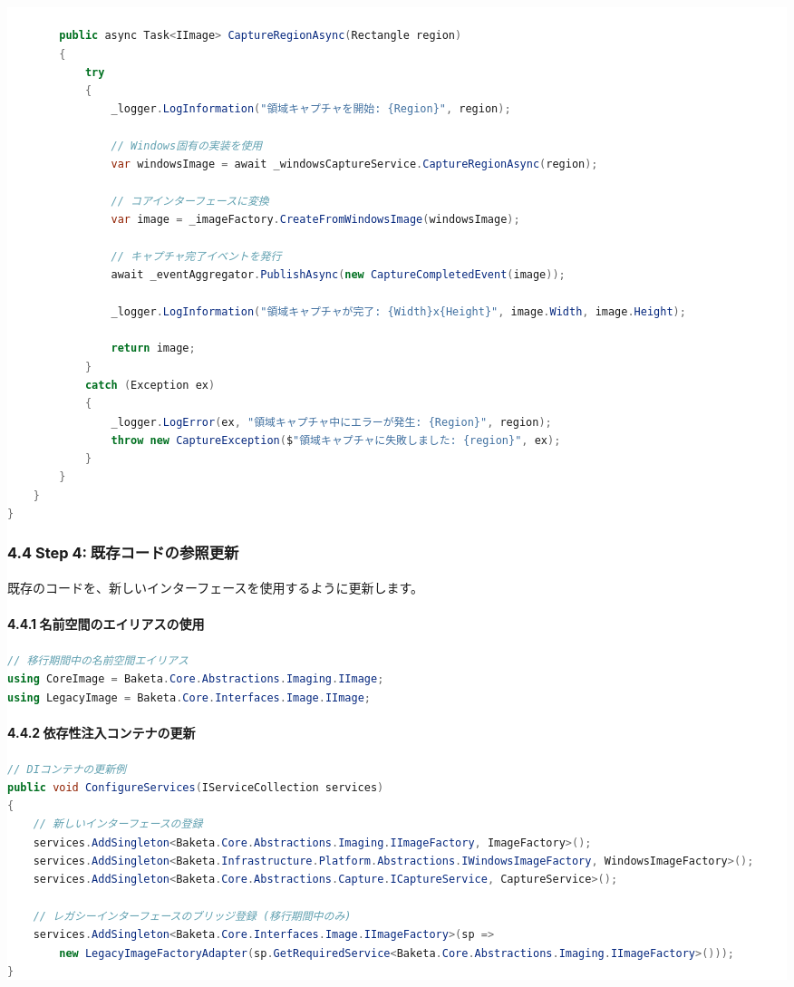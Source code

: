 ```csharp

        public async Task<IImage> CaptureRegionAsync(Rectangle region)
        {
            try
            {
                _logger.LogInformation("領域キャプチャを開始: {Region}", region);
                
                // Windows固有の実装を使用
                var windowsImage = await _windowsCaptureService.CaptureRegionAsync(region);
                
                // コアインターフェースに変換
                var image = _imageFactory.CreateFromWindowsImage(windowsImage);
                
                // キャプチャ完了イベントを発行
                await _eventAggregator.PublishAsync(new CaptureCompletedEvent(image));
                
                _logger.LogInformation("領域キャプチャが完了: {Width}x{Height}", image.Width, image.Height);
                
                return image;
            }
            catch (Exception ex)
            {
                _logger.LogError(ex, "領域キャプチャ中にエラーが発生: {Region}", region);
                throw new CaptureException($"領域キャプチャに失敗しました: {region}", ex);
            }
        }
    }
}
```

### 4.4 Step 4: 既存コードの参照更新

既存のコードを、新しいインターフェースを使用するように更新します。

#### 4.4.1 名前空間のエイリアスの使用

```csharp
// 移行期間中の名前空間エイリアス
using CoreImage = Baketa.Core.Abstractions.Imaging.IImage;
using LegacyImage = Baketa.Core.Interfaces.Image.IImage;
```

#### 4.4.2 依存性注入コンテナの更新

```csharp
// DIコンテナの更新例
public void ConfigureServices(IServiceCollection services)
{
    // 新しいインターフェースの登録
    services.AddSingleton<Baketa.Core.Abstractions.Imaging.IImageFactory, ImageFactory>();
    services.AddSingleton<Baketa.Infrastructure.Platform.Abstractions.IWindowsImageFactory, WindowsImageFactory>();
    services.AddSingleton<Baketa.Core.Abstractions.Capture.ICaptureService, CaptureService>();
    
    // レガシーインターフェースのブリッジ登録 (移行期間中のみ)
    services.AddSingleton<Baketa.Core.Interfaces.Image.IImageFactory>(sp => 
        new LegacyImageFactoryAdapter(sp.GetRequiredService<Baketa.Core.Abstractions.Imaging.IImageFactory>()));
}
```
